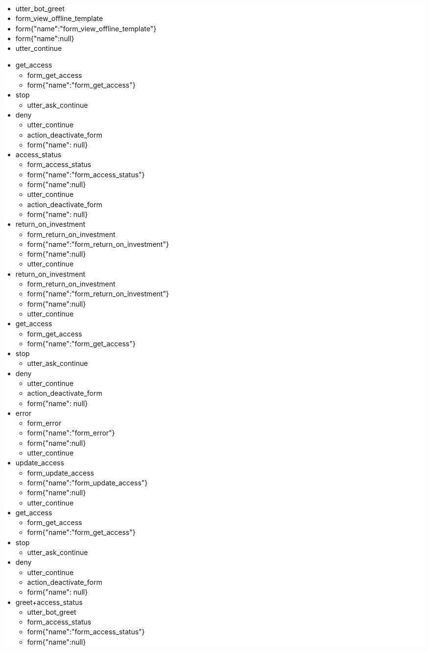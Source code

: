    - utter_bot_greet
   - form_view_offline_template
   - form{"name":"form_view_offline_template"}
   - form{"name":null}
   - utter_continue
* get_access
   - form_get_access
   - form{"name":"form_get_access"}
* stop
   - utter_ask_continue
* deny
   - utter_continue
   - action_deactivate_form
   - form{"name": null}
* access_status
   - form_access_status
   - form{"name":"form_access_status"}
   - form{"name":null}
   - utter_continue
   - action_deactivate_form
   - form{"name": null}
* return_on_investment
   - form_return_on_investment
   - form{"name":"form_return_on_investment"}
   - form{"name":null}
   - utter_continue
* return_on_investment
   - form_return_on_investment
   - form{"name":"form_return_on_investment"}
   - form{"name":null}
   - utter_continue
* get_access
   - form_get_access
   - form{"name":"form_get_access"}
* stop
   - utter_ask_continue
* deny
   - utter_continue
   - action_deactivate_form
   - form{"name": null}
* error
  - form_error
  - form{"name":"form_error"}
  - form{"name":null}
  - utter_continue
* update_access
   - form_update_access
   - form{"name":"form_update_access"}
   - form{"name":null}
   - utter_continue
* get_access
   - form_get_access
   - form{"name":"form_get_access"}
* stop
   - utter_ask_continue
* deny
   - utter_continue
   - action_deactivate_form
   - form{"name": null}
* greet+access_status
   - utter_bot_greet
   - form_access_status
   - form{"name":"form_access_status"}
   - form{"name":null}